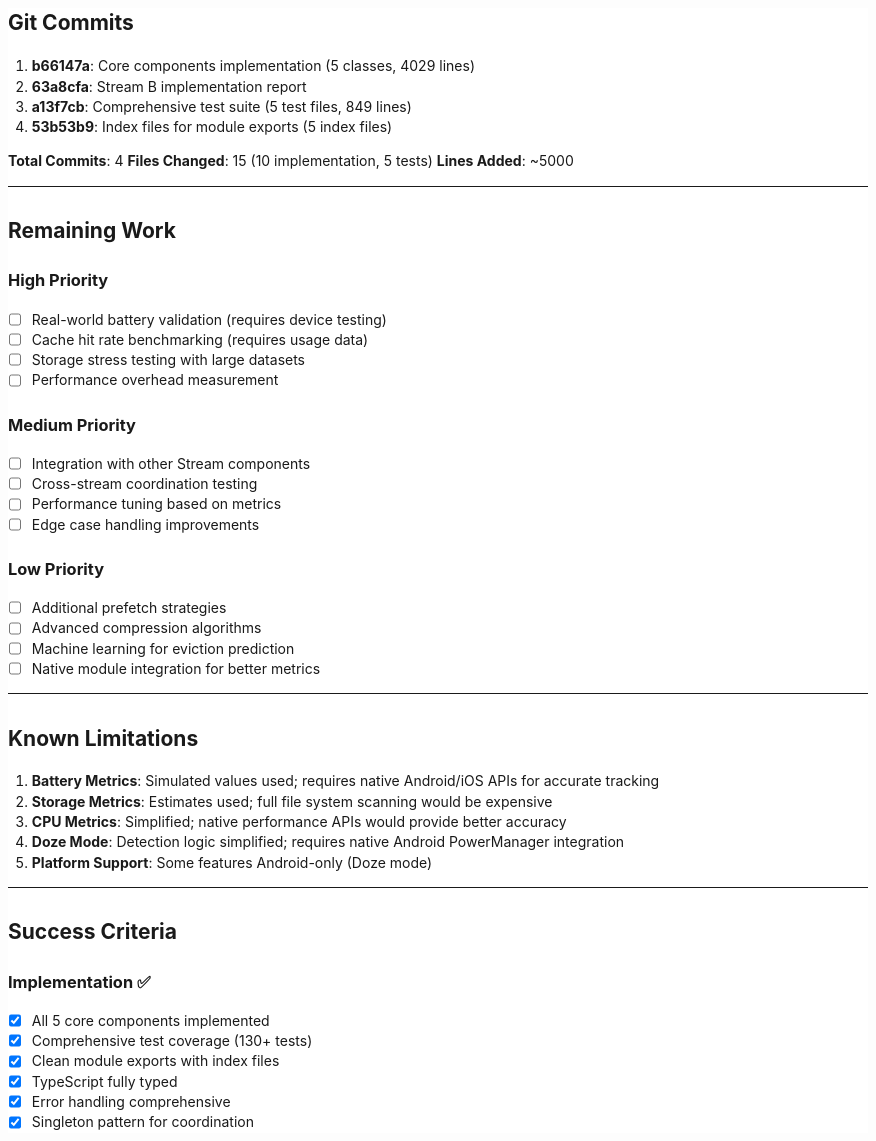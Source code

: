 
## Git Commits

1. **b66147a**: Core components implementation (5 classes, 4029 lines)
2. **63a8cfa**: Stream B implementation report
3. **a13f7cb**: Comprehensive test suite (5 test files, 849 lines)
4. **53b53b9**: Index files for module exports (5 index files)

**Total Commits**: 4
**Files Changed**: 15 (10 implementation, 5 tests)
**Lines Added**: ~5000

---

## Remaining Work

### High Priority
- [ ] Real-world battery validation (requires device testing)
- [ ] Cache hit rate benchmarking (requires usage data)
- [ ] Storage stress testing with large datasets
- [ ] Performance overhead measurement

### Medium Priority
- [ ] Integration with other Stream components
- [ ] Cross-stream coordination testing
- [ ] Performance tuning based on metrics
- [ ] Edge case handling improvements

### Low Priority
- [ ] Additional prefetch strategies
- [ ] Advanced compression algorithms
- [ ] Machine learning for eviction prediction
- [ ] Native module integration for better metrics

---

## Known Limitations

1. **Battery Metrics**: Simulated values used; requires native Android/iOS APIs for accurate tracking
2. **Storage Metrics**: Estimates used; full file system scanning would be expensive
3. **CPU Metrics**: Simplified; native performance APIs would provide better accuracy
4. **Doze Mode**: Detection logic simplified; requires native Android PowerManager integration
5. **Platform Support**: Some features Android-only (Doze mode)

---

## Success Criteria

### Implementation ✅
- [x] All 5 core components implemented
- [x] Comprehensive test coverage (130+ tests)
- [x] Clean module exports with index files
- [x] TypeScript fully typed
- [x] Error handling comprehensive
- [x] Singleton pattern for coordination
